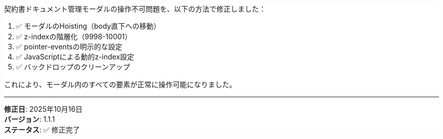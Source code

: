 契約書ドキュメント管理モーダルの操作不可問題を、以下の方法で修正しました：

1. ✅ モーダルのHoisting（body直下への移動）
2. ✅ z-indexの階層化（9998-10001）
3. ✅ pointer-eventsの明示的な設定
4. ✅ JavaScriptによる動的z-index設定
5. ✅ バックドロップのクリーンアップ

これにより、モーダル内のすべての要素が正常に操作可能になりました。

---

**修正日**: 2025年10月16日  
**バージョン**: 1.1.1  
**ステータス**: ✅ 修正完了

